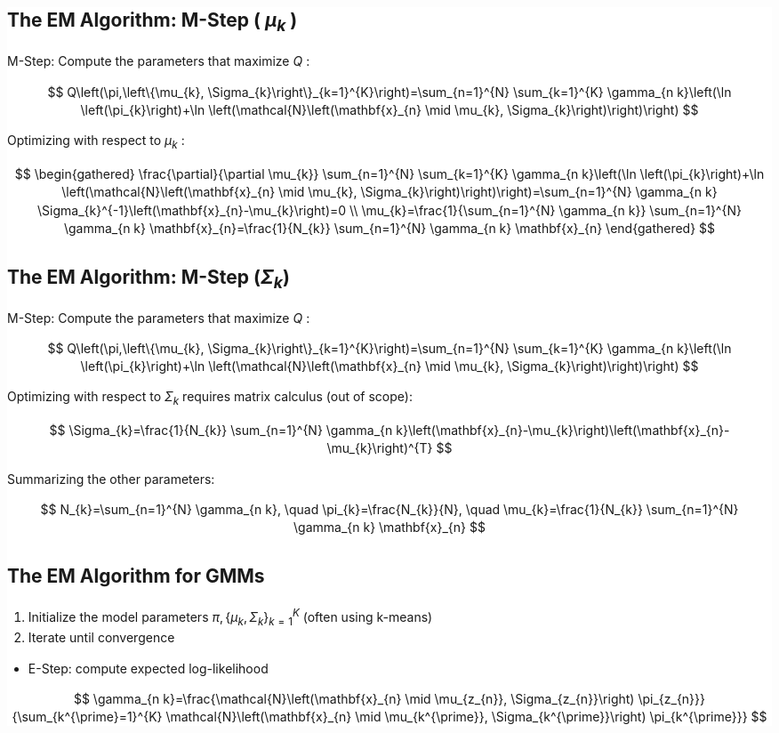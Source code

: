 ## The EM Algorithm: M-Step ( $\mu_{k}$ )

M-Step: Compute the parameters that maximize $Q$ :

$$
Q\left(\pi,\left\{\mu_{k}, \Sigma_{k}\right\}_{k=1}^{K}\right)=\sum_{n=1}^{N} \sum_{k=1}^{K} \gamma_{n k}\left(\ln \left(\pi_{k}\right)+\ln \left(\mathcal{N}\left(\mathbf{x}_{n} \mid \mu_{k}, \Sigma_{k}\right)\right)\right)
$$

Optimizing with respect to $\mu_{k}$ :

$$
\begin{gathered}
\frac{\partial}{\partial \mu_{k}} \sum_{n=1}^{N} \sum_{k=1}^{K} \gamma_{n k}\left(\ln \left(\pi_{k}\right)+\ln \left(\mathcal{N}\left(\mathbf{x}_{n} \mid \mu_{k}, \Sigma_{k}\right)\right)\right)=\sum_{n=1}^{N} \gamma_{n k} \Sigma_{k}^{-1}\left(\mathbf{x}_{n}-\mu_{k}\right)=0 \\
\mu_{k}=\frac{1}{\sum_{n=1}^{N} \gamma_{n k}} \sum_{n=1}^{N} \gamma_{n k} \mathbf{x}_{n}=\frac{1}{N_{k}} \sum_{n=1}^{N} \gamma_{n k} \mathbf{x}_{n}
\end{gathered}
$$

## The EM Algorithm: M-Step $\left(\Sigma_{k}\right)$

M-Step: Compute the parameters that maximize $Q$ :

$$
Q\left(\pi,\left\{\mu_{k}, \Sigma_{k}\right\}_{k=1}^{K}\right)=\sum_{n=1}^{N} \sum_{k=1}^{K} \gamma_{n k}\left(\ln \left(\pi_{k}\right)+\ln \left(\mathcal{N}\left(\mathbf{x}_{n} \mid \mu_{k}, \Sigma_{k}\right)\right)\right)
$$

Optimizing with respect to $\Sigma_{k}$ requires matrix calculus (out of scope):

$$
\Sigma_{k}=\frac{1}{N_{k}} \sum_{n=1}^{N} \gamma_{n k}\left(\mathbf{x}_{n}-\mu_{k}\right)\left(\mathbf{x}_{n}-\mu_{k}\right)^{T}
$$

Summarizing the other parameters:

$$
N_{k}=\sum_{n=1}^{N} \gamma_{n k}, \quad \pi_{k}=\frac{N_{k}}{N}, \quad \mu_{k}=\frac{1}{N_{k}} \sum_{n=1}^{N} \gamma_{n k} \mathbf{x}_{n}
$$

## The EM Algorithm for GMMs

1. Initialize the model parameters $\pi,\left\{\mu_{k}, \Sigma_{k}\right\}_{k=1}^{K}$ (often using k-means)
2. Iterate until convergence

- E-Step: compute expected log-likelihood

$$
\gamma_{n k}=\frac{\mathcal{N}\left(\mathbf{x}_{n} \mid \mu_{z_{n}}, \Sigma_{z_{n}}\right) \pi_{z_{n}}}{\sum_{k^{\prime}=1}^{K} \mathcal{N}\left(\mathbf{x}_{n} \mid \mu_{k^{\prime}}, \Sigma_{k^{\prime}}\right) \pi_{k^{\prime}}}
$$
